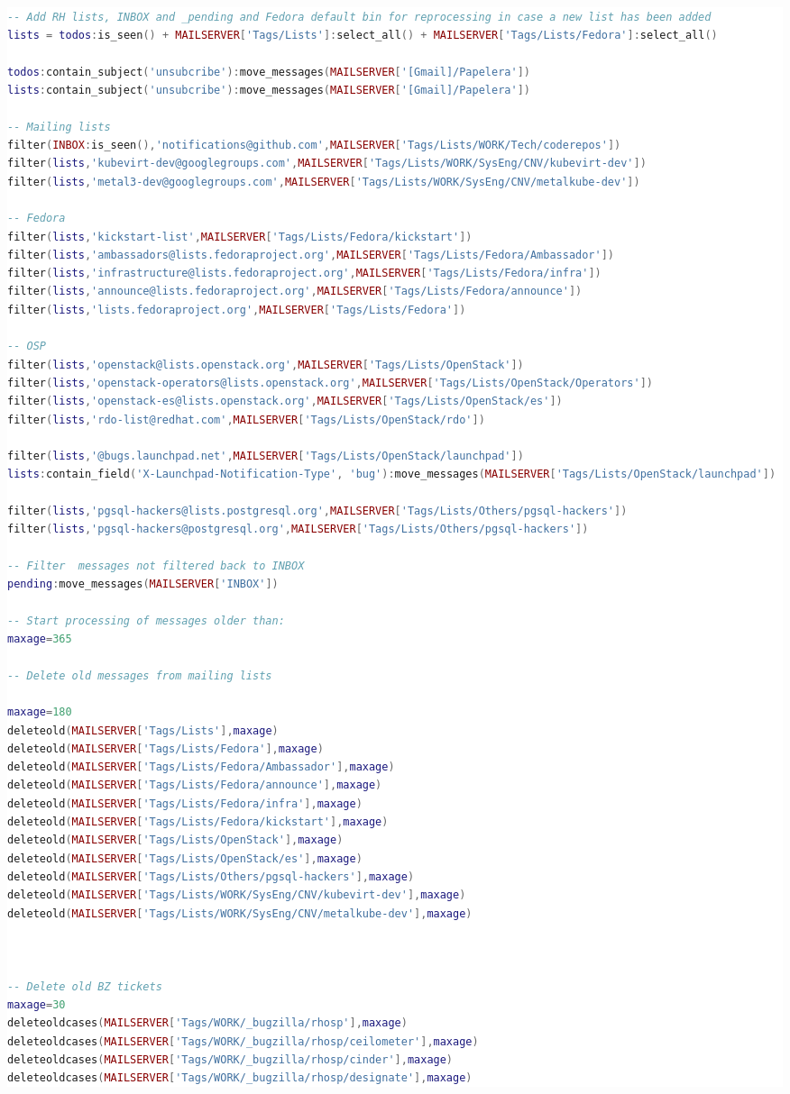 ```lua
-- Add RH lists, INBOX and _pending and Fedora default bin for reprocessing in case a new list has been added
lists = todos:is_seen() + MAILSERVER['Tags/Lists']:select_all() + MAILSERVER['Tags/Lists/Fedora']:select_all()

todos:contain_subject('unsubcribe'):move_messages(MAILSERVER['[Gmail]/Papelera'])
lists:contain_subject('unsubcribe'):move_messages(MAILSERVER['[Gmail]/Papelera'])

-- Mailing lists
filter(INBOX:is_seen(),'notifications@github.com',MAILSERVER['Tags/Lists/WORK/Tech/coderepos'])
filter(lists,'kubevirt-dev@googlegroups.com',MAILSERVER['Tags/Lists/WORK/SysEng/CNV/kubevirt-dev'])
filter(lists,'metal3-dev@googlegroups.com',MAILSERVER['Tags/Lists/WORK/SysEng/CNV/metalkube-dev'])

-- Fedora
filter(lists,'kickstart-list',MAILSERVER['Tags/Lists/Fedora/kickstart'])
filter(lists,'ambassadors@lists.fedoraproject.org',MAILSERVER['Tags/Lists/Fedora/Ambassador'])
filter(lists,'infrastructure@lists.fedoraproject.org',MAILSERVER['Tags/Lists/Fedora/infra'])
filter(lists,'announce@lists.fedoraproject.org',MAILSERVER['Tags/Lists/Fedora/announce'])
filter(lists,'lists.fedoraproject.org',MAILSERVER['Tags/Lists/Fedora'])

-- OSP
filter(lists,'openstack@lists.openstack.org',MAILSERVER['Tags/Lists/OpenStack'])
filter(lists,'openstack-operators@lists.openstack.org',MAILSERVER['Tags/Lists/OpenStack/Operators'])
filter(lists,'openstack-es@lists.openstack.org',MAILSERVER['Tags/Lists/OpenStack/es'])
filter(lists,'rdo-list@redhat.com',MAILSERVER['Tags/Lists/OpenStack/rdo'])

filter(lists,'@bugs.launchpad.net',MAILSERVER['Tags/Lists/OpenStack/launchpad'])
lists:contain_field('X-Launchpad-Notification-Type', 'bug'):move_messages(MAILSERVER['Tags/Lists/OpenStack/launchpad'])

filter(lists,'pgsql-hackers@lists.postgresql.org',MAILSERVER['Tags/Lists/Others/pgsql-hackers'])
filter(lists,'pgsql-hackers@postgresql.org',MAILSERVER['Tags/Lists/Others/pgsql-hackers'])

-- Filter  messages not filtered back to INBOX
pending:move_messages(MAILSERVER['INBOX'])

-- Start processing of messages older than:
maxage=365

-- Delete old messages from mailing lists

maxage=180
deleteold(MAILSERVER['Tags/Lists'],maxage)
deleteold(MAILSERVER['Tags/Lists/Fedora'],maxage)
deleteold(MAILSERVER['Tags/Lists/Fedora/Ambassador'],maxage)
deleteold(MAILSERVER['Tags/Lists/Fedora/announce'],maxage)
deleteold(MAILSERVER['Tags/Lists/Fedora/infra'],maxage)
deleteold(MAILSERVER['Tags/Lists/Fedora/kickstart'],maxage)
deleteold(MAILSERVER['Tags/Lists/OpenStack'],maxage)
deleteold(MAILSERVER['Tags/Lists/OpenStack/es'],maxage)
deleteold(MAILSERVER['Tags/Lists/Others/pgsql-hackers'],maxage)
deleteold(MAILSERVER['Tags/Lists/WORK/SysEng/CNV/kubevirt-dev'],maxage)
deleteold(MAILSERVER['Tags/Lists/WORK/SysEng/CNV/metalkube-dev'],maxage)



-- Delete old BZ tickets
maxage=30
deleteoldcases(MAILSERVER['Tags/WORK/_bugzilla/rhosp'],maxage)
deleteoldcases(MAILSERVER['Tags/WORK/_bugzilla/rhosp/ceilometer'],maxage)
deleteoldcases(MAILSERVER['Tags/WORK/_bugzilla/rhosp/cinder'],maxage)
deleteoldcases(MAILSERVER['Tags/WORK/_bugzilla/rhosp/designate'],maxage)
```